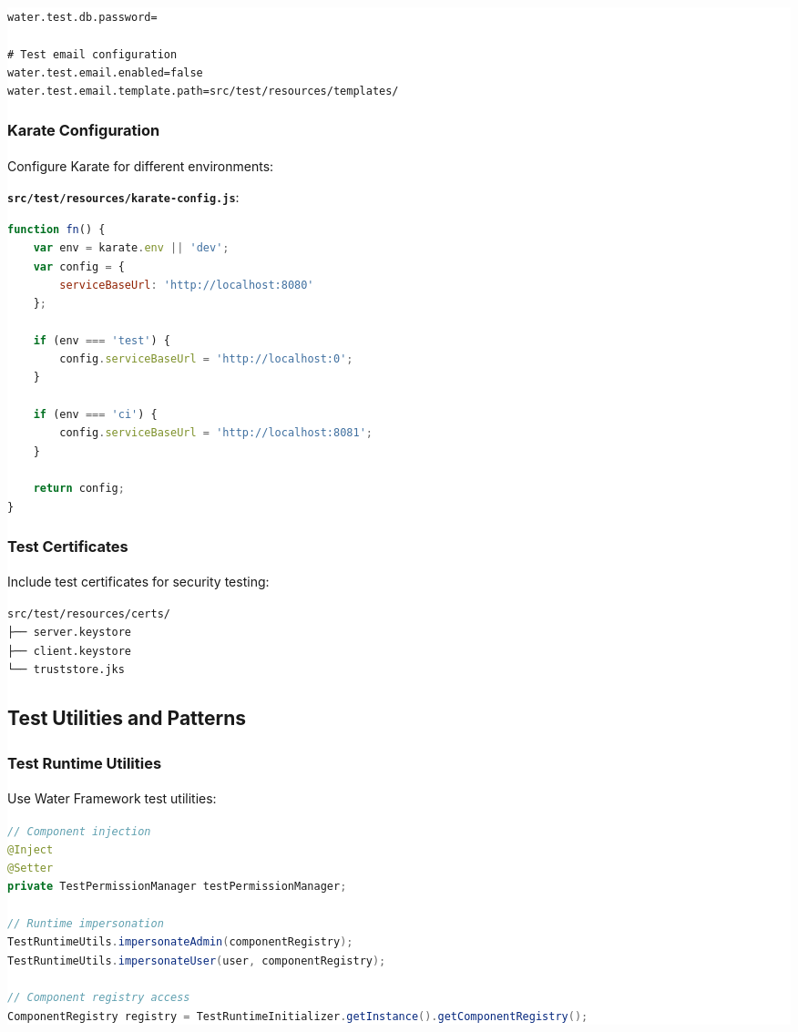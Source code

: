 ```properties
water.test.db.password=

# Test email configuration
water.test.email.enabled=false
water.test.email.template.path=src/test/resources/templates/
```

### Karate Configuration

Configure Karate for different environments:

**`src/test/resources/karate-config.js`**:
```javascript
function fn() {
    var env = karate.env || 'dev';
    var config = {
        serviceBaseUrl: 'http://localhost:8080'
    };
    
    if (env === 'test') {
        config.serviceBaseUrl = 'http://localhost:0';
    }
    
    if (env === 'ci') {
        config.serviceBaseUrl = 'http://localhost:8081';
    }
    
    return config;
}
```

### Test Certificates

Include test certificates for security testing:

```
src/test/resources/certs/
├── server.keystore
├── client.keystore
└── truststore.jks
```

## Test Utilities and Patterns

### Test Runtime Utilities

Use Water Framework test utilities:

```java
// Component injection
@Inject
@Setter
private TestPermissionManager testPermissionManager;

// Runtime impersonation
TestRuntimeUtils.impersonateAdmin(componentRegistry);
TestRuntimeUtils.impersonateUser(user, componentRegistry);

// Component registry access
ComponentRegistry registry = TestRuntimeInitializer.getInstance().getComponentRegistry();
```
